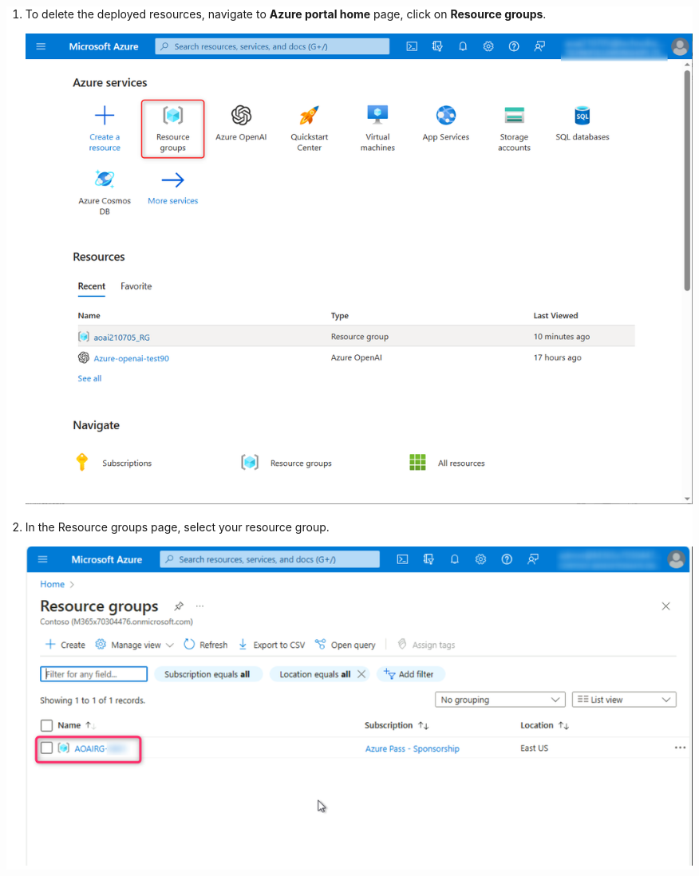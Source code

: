 1.  To delete the deployed resources, navigate to **Azure portal home**
    page, click on **Resource groups**.

      ![](./media/image63.png)

2.  In the Resource groups page, select your resource group.

      ![](./media/image64.png)
